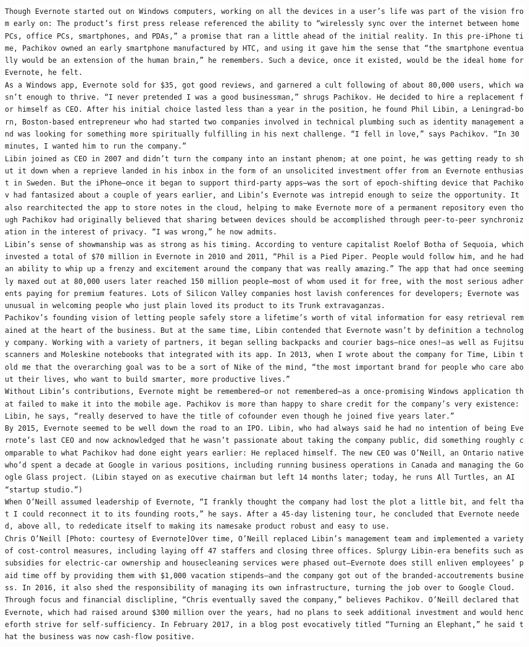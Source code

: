     Though Evernote started out on Windows computers, working on all the devices in a user’s life was part of the vision from early on: The product’s first press release referenced the ability to “wirelessly sync over the internet between home PCs, office PCs, smartphones, and PDAs,” a promise that ran a little ahead of the initial reality. In this pre-iPhone time, Pachikov owned an early smartphone manufactured by HTC, and using it gave him the sense that “the smartphone eventually would be an extension of the human brain,” he remembers. Such a device, once it existed, would be the ideal home for Evernote, he felt.  
    As a Windows app, Evernote sold for $35, got good reviews, and garnered a cult following of about 80,000 users, which wasn’t enough to thrive. “I never pretended I was a good businessman,” shrugs Pachikov. He decided to hire a replacement for himself as CEO. After his initial choice lasted less than a year in the position, he found Phil Libin, a Leningrad-born, Boston-based entrepreneur who had started two companies involved in technical plumbing such as identity management and was looking for something more spiritually fulfilling in his next challenge. “I fell in love,” says Pachikov. “In 30 minutes, I wanted him to run the company.”  
    Libin joined as CEO in 2007 and didn’t turn the company into an instant phenom; at one point, he was getting ready to shut it down when a reprieve landed in his inbox in the form of an unsolicited investment offer from an Evernote enthusiast in Sweden. But the iPhone—once it began to support third-party apps—was the sort of epoch-shifting device that Pachikov had fantasized about a couple of years earlier, and Libin’s Evernote was intrepid enough to seize the opportunity. It also rearchitected the app to store notes in the cloud, helping to make Evernote more of a permanent repository even though Pachikov had originally believed that sharing between devices should be accomplished through peer-to-peer synchronization in the interest of privacy. “I was wrong,” he now admits.  
    Libin’s sense of showmanship was as strong as his timing. According to venture capitalist Roelof Botha of Sequoia, which invested a total of $70 million in Evernote in 2010 and 2011, “Phil is a Pied Piper. People would follow him, and he had an ability to whip up a frenzy and excitement around the company that was really amazing.” The app that had once seemingly maxed out at 80,000 users later reached 150 million people—most of whom used it for free, with the most serious adherents paying for premium features. Lots of Silicon Valley companies host lavish conferences for developers; Evernote was unusual in welcoming people who just plain loved its product to its Trunk extravaganzas.  
    Pachikov’s founding vision of letting people safely store a lifetime’s worth of vital information for easy retrieval remained at the heart of the business. But at the same time, Libin contended that Evernote wasn’t by definition a technology company. Working with a variety of partners, it began selling backpacks and courier bags—nice ones!—as well as Fujitsu scanners and Moleskine notebooks that integrated with its app. In 2013, when I wrote about the company for Time, Libin told me that the overarching goal was to be a sort of Nike of the mind, “the most important brand for people who care about their lives, who want to build smarter, more productive lives.”  
    Without Libin’s contributions, Evernote might be remembered—or not remembered—as a once-promising Windows application that failed to make it into the mobile age. Pachikov is more than happy to share credit for the company’s very existence: Libin, he says, “really deserved to have the title of cofounder even though he joined five years later.”  
    By 2015, Evernote seemed to be well down the road to an IPO. Libin, who had always said he had no intention of being Evernote’s last CEO and now acknowledged that he wasn’t passionate about taking the company public, did something roughly comparable to what Pachikov had done eight years earlier: He replaced himself. The new CEO was O’Neill, an Ontario native who’d spent a decade at Google in various positions, including running business operations in Canada and managing the Google Glass project. (Libin stayed on as executive chairman but left 14 months later; today, he runs All Turtles, an AI “startup studio.”)  
    When O’Neill assumed leadership of Evernote, “I frankly thought the company had lost the plot a little bit, and felt that I could reconnect it to its founding roots,” he says. After a 45-day listening tour, he concluded that Evernote needed, above all, to rededicate itself to making its namesake product robust and easy to use.  
    Chris O’Neill [Photo: courtesy of Evernote]Over time, O’Neill replaced Libin’s management team and implemented a variety of cost-control measures, including laying off 47 staffers and closing three offices. Splurgy Libin-era benefits such as subsidies for electric-car ownership and housecleaning services were phased out—Evernote does still enliven employees’ paid time off by providing them with $1,000 vacation stipends—and the company got out of the branded-accoutrements business. In 2016, it also shed the responsibility of managing its own infrastructure, turning the job over to Google Cloud.  
    Through focus and financial disclipline, “Chris eventually saved the company,” believes Pachikov. O’Neill declared that Evernote, which had raised around $300 million over the years, had no plans to seek additional investment and would henceforth strive for self-sufficiency. In February 2017, in a blog post evocatively titled “Turning an Elephant,” he said that the business was now cash-flow positive.  